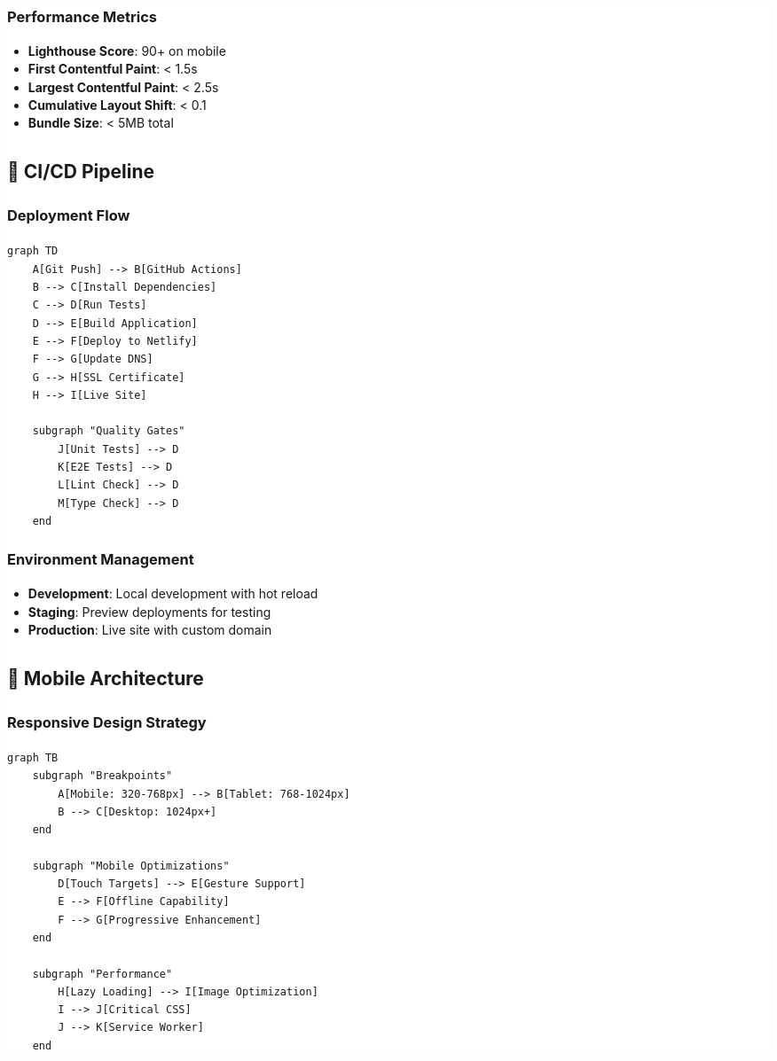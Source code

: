 ### Performance Metrics

- **Lighthouse Score**: 90+ on mobile
- **First Contentful Paint**: < 1.5s
- **Largest Contentful Paint**: < 2.5s
- **Cumulative Layout Shift**: < 0.1
- **Bundle Size**: < 5MB total

## 🔄 CI/CD Pipeline

### Deployment Flow

```mermaid
graph TD
    A[Git Push] --> B[GitHub Actions]
    B --> C[Install Dependencies]
    C --> D[Run Tests]
    D --> E[Build Application]
    E --> F[Deploy to Netlify]
    F --> G[Update DNS]
    G --> H[SSL Certificate]
    H --> I[Live Site]
    
    subgraph "Quality Gates"
        J[Unit Tests] --> D
        K[E2E Tests] --> D
        L[Lint Check] --> D
        M[Type Check] --> D
    end
```

### Environment Management

- **Development**: Local development with hot reload
- **Staging**: Preview deployments for testing
- **Production**: Live site with custom domain

## 📱 Mobile Architecture

### Responsive Design Strategy

```mermaid
graph TB
    subgraph "Breakpoints"
        A[Mobile: 320-768px] --> B[Tablet: 768-1024px]
        B --> C[Desktop: 1024px+]
    end
    
    subgraph "Mobile Optimizations"
        D[Touch Targets] --> E[Gesture Support]
        E --> F[Offline Capability]
        F --> G[Progressive Enhancement]
    end
    
    subgraph "Performance"
        H[Lazy Loading] --> I[Image Optimization]
        I --> J[Critical CSS]
        J --> K[Service Worker]
    end
```
